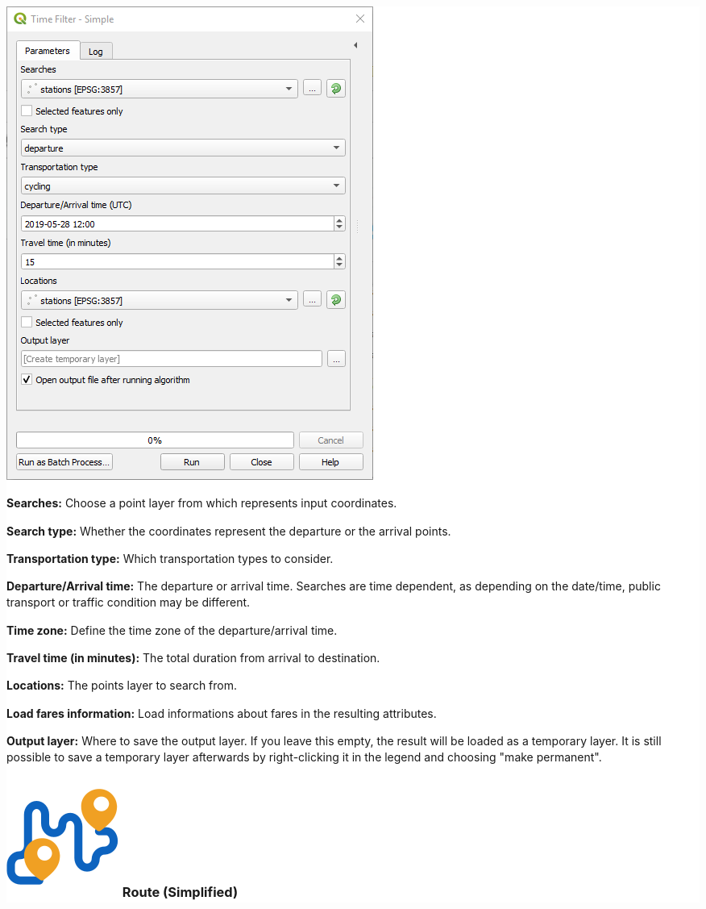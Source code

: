 ![](images/reference/timefilter_simple.png)

**Searches:** Choose a point layer from which represents input coordinates.

**Search type:** Whether the coordinates represent the departure or the arrival points.

**Transportation type:** Which transportation types to consider.

**Departure/Arrival time:** The departure or arrival time. Searches are time dependent, as depending on the date/time, public transport or traffic condition may be different.

**Time zone:** Define the time zone of the departure/arrival time.

**Travel time (in minutes):** The total duration from arrival to destination.

**Locations:** The points layer to search from.

**Load fares information:** Load informations about fares in the resulting attributes.

**Output layer:** Where to save the output layer. If you leave this empty, the result will be loaded as a temporary layer. It is still possible to save a temporary layer afterwards by right-clicking it in the legend and choosing "make permanent".

### ![](images/icons/route_simple.svg#icon) Route (Simplified)
